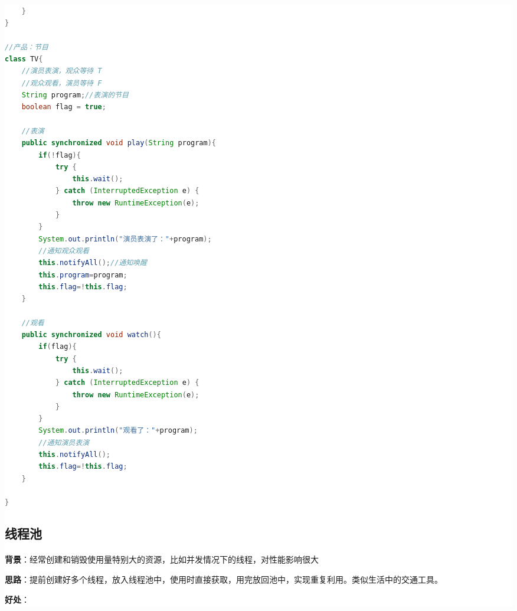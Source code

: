 ```java
    }
}

//产品：节目
class TV{
    //演员表演，观众等待 T
    //观众观看，演员等待 F
    String program;//表演的节目
    boolean flag = true;

    //表演
    public synchronized void play(String program){
        if(!flag){
            try {
                this.wait();
            } catch (InterruptedException e) {
                throw new RuntimeException(e);
            }
        }
        System.out.println("演员表演了："+program);
        //通知观众观看
        this.notifyAll();//通知唤醒
        this.program=program;
        this.flag=!this.flag;
    }

    //观看
    public synchronized void watch(){
        if(flag){
            try {
                this.wait();
            } catch (InterruptedException e) {
                throw new RuntimeException(e);
            }
        }
        System.out.println("观看了："+program);
        //通知演员表演
        this.notifyAll();
        this.flag=!this.flag;
    }

}
```

## 线程池

**背景**：经常创建和销毁使用量特别大的资源，比如并发情况下的线程，对性能影响很大

**思路**：提前创建好多个线程，放入线程池中，使用时直接获取，用完放回池中，实现重复利用。类似生活中的交通工具。

**好处**：
